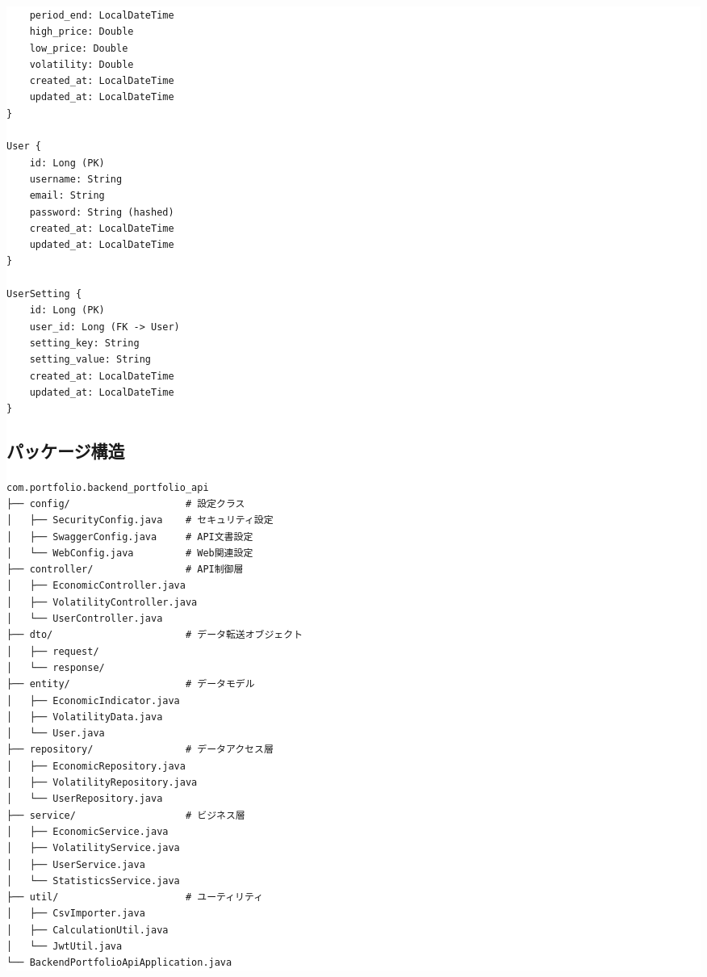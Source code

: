 ```
    period_end: LocalDateTime
    high_price: Double
    low_price: Double
    volatility: Double
    created_at: LocalDateTime
    updated_at: LocalDateTime
}

User {
    id: Long (PK)
    username: String
    email: String
    password: String (hashed)
    created_at: LocalDateTime
    updated_at: LocalDateTime
}

UserSetting {
    id: Long (PK)
    user_id: Long (FK -> User)
    setting_key: String
    setting_value: String
    created_at: LocalDateTime
    updated_at: LocalDateTime
}
```

## パッケージ構造

```
com.portfolio.backend_portfolio_api
├── config/                    # 設定クラス
│   ├── SecurityConfig.java    # セキュリティ設定
│   ├── SwaggerConfig.java     # API文書設定
│   └── WebConfig.java         # Web関連設定
├── controller/                # API制御層
│   ├── EconomicController.java
│   ├── VolatilityController.java
│   └── UserController.java
├── dto/                       # データ転送オブジェクト
│   ├── request/
│   └── response/
├── entity/                    # データモデル
│   ├── EconomicIndicator.java
│   ├── VolatilityData.java
│   └── User.java
├── repository/                # データアクセス層
│   ├── EconomicRepository.java
│   ├── VolatilityRepository.java
│   └── UserRepository.java
├── service/                   # ビジネス層
│   ├── EconomicService.java
│   ├── VolatilityService.java
│   ├── UserService.java
│   └── StatisticsService.java
├── util/                      # ユーティリティ
│   ├── CsvImporter.java
│   ├── CalculationUtil.java
│   └── JwtUtil.java
└── BackendPortfolioApiApplication.java
```
